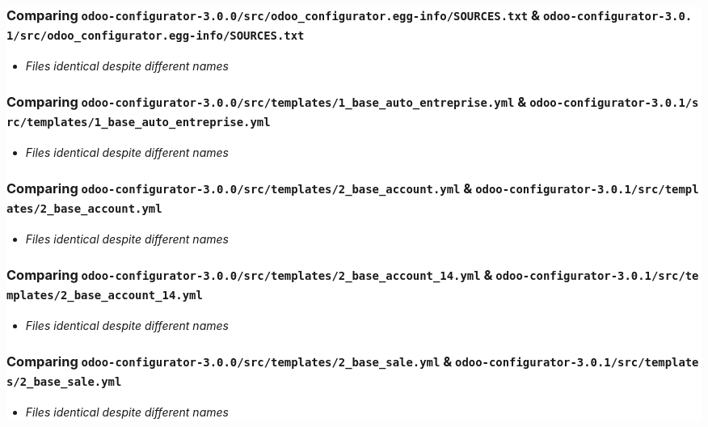 ### Comparing `odoo-configurator-3.0.0/src/odoo_configurator.egg-info/SOURCES.txt` & `odoo-configurator-3.0.1/src/odoo_configurator.egg-info/SOURCES.txt`

 * *Files identical despite different names*

### Comparing `odoo-configurator-3.0.0/src/templates/1_base_auto_entreprise.yml` & `odoo-configurator-3.0.1/src/templates/1_base_auto_entreprise.yml`

 * *Files identical despite different names*

### Comparing `odoo-configurator-3.0.0/src/templates/2_base_account.yml` & `odoo-configurator-3.0.1/src/templates/2_base_account.yml`

 * *Files identical despite different names*

### Comparing `odoo-configurator-3.0.0/src/templates/2_base_account_14.yml` & `odoo-configurator-3.0.1/src/templates/2_base_account_14.yml`

 * *Files identical despite different names*

### Comparing `odoo-configurator-3.0.0/src/templates/2_base_sale.yml` & `odoo-configurator-3.0.1/src/templates/2_base_sale.yml`

 * *Files identical despite different names*

